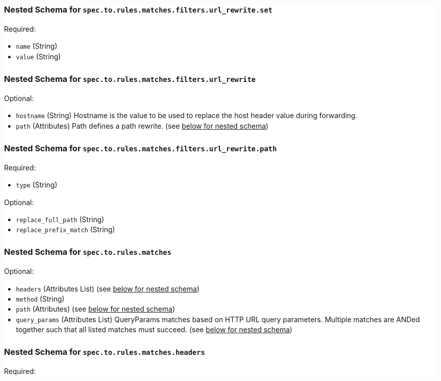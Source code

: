 
<a id="nestedatt--spec--to--rules--matches--filters--url_rewrite--set"></a>
### Nested Schema for `spec.to.rules.matches.filters.url_rewrite.set`

Required:

- `name` (String)
- `value` (String)



<a id="nestedatt--spec--to--rules--matches--filters--url_rewrite"></a>
### Nested Schema for `spec.to.rules.matches.filters.url_rewrite`

Optional:

- `hostname` (String) Hostname is the value to be used to replace the host header value during forwarding.
- `path` (Attributes) Path defines a path rewrite. (see [below for nested schema](#nestedatt--spec--to--rules--matches--filters--url_rewrite--path))

<a id="nestedatt--spec--to--rules--matches--filters--url_rewrite--path"></a>
### Nested Schema for `spec.to.rules.matches.filters.url_rewrite.path`

Required:

- `type` (String)

Optional:

- `replace_full_path` (String)
- `replace_prefix_match` (String)





<a id="nestedatt--spec--to--rules--matches"></a>
### Nested Schema for `spec.to.rules.matches`

Optional:

- `headers` (Attributes List) (see [below for nested schema](#nestedatt--spec--to--rules--matches--headers))
- `method` (String)
- `path` (Attributes) (see [below for nested schema](#nestedatt--spec--to--rules--matches--path))
- `query_params` (Attributes List) QueryParams matches based on HTTP URL query parameters. Multiple matches are ANDed together such that all listed matches must succeed. (see [below for nested schema](#nestedatt--spec--to--rules--matches--query_params))

<a id="nestedatt--spec--to--rules--matches--headers"></a>
### Nested Schema for `spec.to.rules.matches.headers`

Required:
